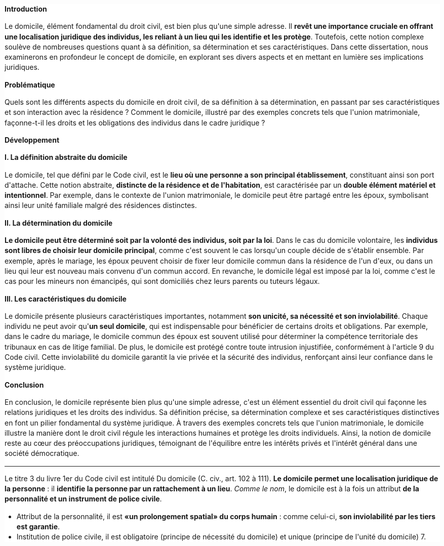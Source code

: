 **Introduction**

Le domicile, élément fondamental du droit civil, est bien plus qu'une simple adresse. Il **revêt une importance cruciale en offrant une localisation juridique des individus, les reliant à un lieu qui les identifie et les protège**. Toutefois, cette notion complexe soulève de nombreuses questions quant à sa définition, sa détermination et ses caractéristiques. Dans cette dissertation, nous examinerons en profondeur le concept de domicile, en explorant ses divers aspects et en mettant en lumière ses implications juridiques.

**Problématique**

Quels sont les différents aspects du domicile en droit civil, de sa définition à sa détermination, en passant par ses caractéristiques et son interaction avec la résidence ? Comment le domicile, illustré par des exemples concrets tels que l'union matrimoniale, façonne-t-il les droits et les obligations des individus dans le cadre juridique ?

**Développement**

**I. La définition abstraite du domicile**

Le domicile, tel que défini par le Code civil, est le **lieu où une personne a son principal établissement**, constituant ainsi son port d'attache. Cette notion abstraite, **distincte de la résidence et de l'habitation**, est caractérisée par un **double élément matériel et intentionnel**. Par exemple, dans le contexte de l'union matrimoniale, le domicile peut être partagé entre les époux, symbolisant ainsi leur unité familiale malgré des résidences distinctes.

**II. La détermination du domicile**

**Le domicile peut être déterminé soit par la volonté des individus, soit par la loi**. Dans le cas du domicile volontaire, les **individus sont libres de choisir leur domicile principal**, comme c'est souvent le cas lorsqu'un couple décide de s'établir ensemble. Par exemple, après le mariage, les époux peuvent choisir de fixer leur domicile commun dans la résidence de l'un d'eux, ou dans un lieu qui leur est nouveau mais convenu d'un commun accord. En revanche, le domicile légal est imposé par la loi, comme c'est le cas pour les mineurs non émancipés, qui sont domiciliés chez leurs parents ou tuteurs légaux.

**III. Les caractéristiques du domicile**

Le domicile présente plusieurs caractéristiques importantes, notamment **son unicité, sa nécessité et son inviolabilité**. Chaque individu ne peut avoir qu'**un seul domicile**, qui est indispensable pour bénéficier de certains droits et obligations. Par exemple, dans le cadre du mariage, le domicile commun des époux est souvent utilisé pour déterminer la compétence territoriale des tribunaux en cas de litige familial. De plus, le domicile est protégé contre toute intrusion injustifiée, conformément à l'article 9 du Code civil. Cette inviolabilité du domicile garantit la vie privée et la sécurité des individus, renforçant ainsi leur confiance dans le système juridique.

**Conclusion**

En conclusion, le domicile représente bien plus qu'une simple adresse, c'est un élément essentiel du droit civil qui façonne les relations juridiques et les droits des individus. Sa définition précise, sa détermination complexe et ses caractéristiques distinctives en font un pilier fondamental du système juridique. À travers des exemples concrets tels que l'union matrimoniale, le domicile illustre la manière dont le droit civil régule les interactions humaines et protège les droits individuels. Ainsi, la notion de domicile reste au cœur des préoccupations juridiques, témoignant de l'équilibre entre les intérêts privés et l'intérêt général dans une société démocratique.

---
Le titre 3 du livre 1er du Code civil est intitulé Du domicile (C. civ., art. 102 à 111). **Le domicile permet une localisation juridique de la personne** : il **identifie la personne par un rattachement à un lieu**. *Comme le nom*, le domicile est à la fois un attribut **de la personnalité et un instrument de police civile**.
- Attribut de la personnalité, il est **«un prolongement spatial» du corps humain** : comme celui-ci, **son inviolabilité par les tiers est garantie**. 
- Institution de police civile, il est obligatoire (principe de nécessité du domicile) et unique (principe de l'unité du domicile) 7.
